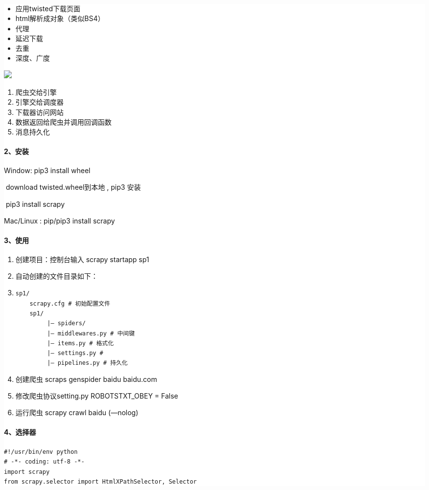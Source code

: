 - 应用twisted下载页面
- html解析成对象（类似BS4）
- 代理
- 延迟下载
- 去重
- 深度、广度



![](https://github.com/MMingLeung/Markdown-Picture/blob/master/scrapy.png?raw=true)

1. 爬虫交给引擎
2. 引擎交给调度器
3. 下载器访问网站
4. 数据返回给爬虫并调用回调函数
5. 消息持久化



#### 2、安装

Window: pip3 install wheel

​		download twisted.wheel到本地 , pip3 安装

​		pip3 install scrapy

Mac/Linux : pip/pip3 install scrapy



#### 3、使用

1. 创建项目：控制台输入 scrapy startapp sp1

2. 自动创建的文件目录如下：

3. ````
   sp1/    
       scrapy.cfg # 初始配置文件
       sp1/
            |— spiders/
            |— middlewares.py # 中间键
            |— items.py # 格式化
            |— settings.py # 
            |— pipelines.py # 持久化

   ````

4.  创建爬虫 scraps genspider baidu baidu.com

5. 修改爬虫协议setting.py ROBOTSTXT_OBEY = False

6. 运行爬虫 scrapy crawl baidu (—nolog)



####  4、选择器

````
#!/usr/bin/env python
# -*- coding: utf-8 -*-
import scrapy
from scrapy.selector import HtmlXPathSelector, Selector

